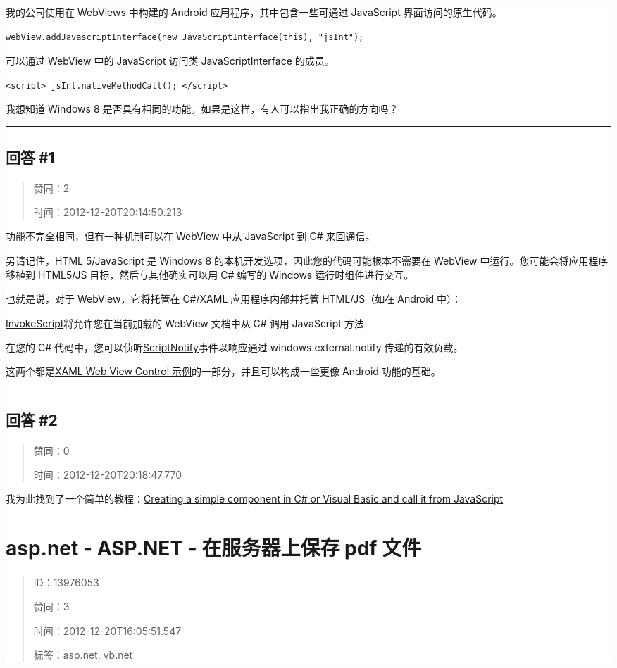 我的公司使用在 WebViews 中构建的 Android 应用程序，其中包含一些可通过 JavaScript 界面访问的原生代码。

```
webView.addJavascriptInterface(new JavaScriptInterface(this), "jsInt"); 
```

可以通过 WebView 中的 JavaScript 访问类 JavaScriptInterface 的成员。

```
<script> jsInt.nativeMethodCall(); </script> 
```

我想知道 Windows 8 是否具有相同的功能。如果是这样，有人可以指出我正确的方向吗？

* * *

## 回答 #1

> 赞同：2
> 
> 时间：2012-12-20T20:14:50.213

功能不完全相同，但有一种机制可以在 WebView 中从 JavaScript 到 C# 来回通信。

另请记住，HTML 5/JavaScript 是 Windows 8 的本机开发选项，因此您的代码可能根本不需要在 WebView 中运行。您可能会将应用程序移植到 HTML5/JS 目标，然后与其他确实可以用 C# 编写的 Windows 运行时组件进行交互。

也就是说，对于 WebView，它将托管在 C#/XAML 应用程序内部并托管 HTML/JS（如在 Android 中）：

[InvokeScript](http://msdn.microsoft.com/en-us/library/windows/apps/windows.ui.xaml.controls.webview.invokescript.aspx)将允许您在当前加载的 WebView 文档中从 C# 调用 JavaScript 方法

在您的 C# 代码中，您可以侦听[ScriptNotify](http://msdn.microsoft.com/en-us/library/windows/apps/windows.ui.xaml.controls.webview.scriptnotify.aspx)事件以响应通过 windows.external.notify 传递的有效负载。

这两个都是[XAML Web View Control 示例](http://code.msdn.microsoft.com/windowsapps/XAML-WebView-control-sample-58ad63f7)的一部分，并且可以构成一些更像 Android 功能的基础。

* * *

## 回答 #2

> 赞同：0
> 
> 时间：2012-12-20T20:18:47.770

我为此找到了一个简单的教程：[Creating a simple component in C# or Visual Basic and call it from JavaScript](http://msdn.microsoft.com/en-us/library/windows/apps/hh779077%28v=vs.110%29.aspx)

# asp.net - ASP.NET - 在服务器上保存 pdf 文件

> ID：13976053
> 
> 赞同：3
> 
> 时间：2012-12-20T16:05:51.547
> 
> 标签：asp.net, vb.net
